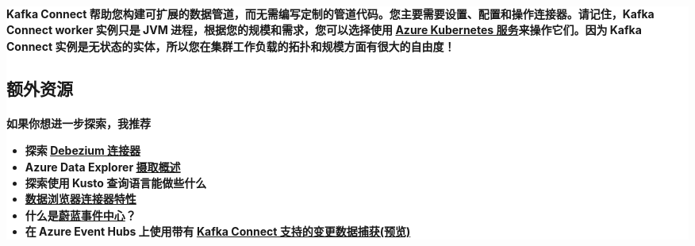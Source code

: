 **Kafka Connect 帮助您构建可扩展的数据管道，而无需编写定制的管道代码。您主要需要设置、配置和操作连接器。请记住，Kafka Connect worker 实例只是 JVM 进程，根据您的规模和需求，您可以选择使用 [Azure Kubernetes 服务](https://docs.microsoft.com/azure/aks/?WT.mc_id=medium-blog-abhishgu)来操作它们。因为 Kafka Connect 实例是无状态的实体，所以您在集群工作负载的拓扑和规模方面有很大的自由度！**

## **额外资源**

**如果你想进一步探索，我推荐**

*   **探索 [Debezium 连接器](https://debezium.io/documentation/reference/1.2/connectors/index.html)**
*   **Azure Data Explorer [摄取概述](https://docs.microsoft.com/en-us/azure/data-explorer/ingest-data-overview)**
*   **探索使用 Kusto 查询语言能做些什么**
*   **[数据浏览器连接器特性](https://github.com/Azure/kafka-sink-azure-kusto/blob/master/README.md#3-features-supported)**
*   **什么是[蔚蓝事件中心](https://docs.microsoft.com/azure/event-hubs/event-hubs-about?WT.mc_id=medium-blog-abhishgu)？**
*   **在 Azure Event Hubs 上使用带有 [Kafka Connect 支持的变更数据捕获(预览)](https://docs.microsoft.com/azure/event-hubs/event-hubs-kafka-connect-debezium?WT.mc_id=medium-blog-abhishgu)**